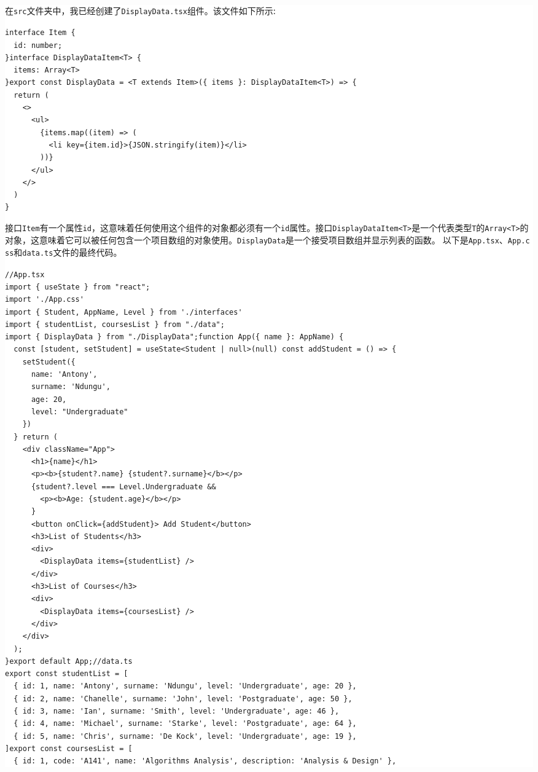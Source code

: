 在`src`文件夹中，我已经创建了`DisplayData.tsx`组件。该文件如下所示:

```
interface Item {
  id: number;
}interface DisplayDataItem<T> {
  items: Array<T>
}export const DisplayData = <T extends Item>({ items }: DisplayDataItem<T>) => {
  return (
    <>
      <ul>
        {items.map((item) => (
          <li key={item.id}>{JSON.stringify(item)}</li>
        ))}
      </ul>
    </>
  )
}
```

接口`Item`有一个属性`id`，这意味着任何使用这个组件的对象都必须有一个`id`属性。接口`DisplayDataItem<T>`是一个代表类型`T`的`Array<T>`的对象，这意味着它可以被任何包含一个项目数组的对象使用。`DisplayData`是一个接受项目数组并显示列表的函数。
以下是`App.tsx`、`App.css`和`data.ts`文件的最终代码。

```
//App.tsx
import { useState } from "react";
import './App.css'
import { Student, AppName, Level } from './interfaces'
import { studentList, coursesList } from "./data";
import { DisplayData } from "./DisplayData";function App({ name }: AppName) {
  const [student, setStudent] = useState<Student | null>(null) const addStudent = () => {
    setStudent({
      name: 'Antony',
      surname: 'Ndungu',
      age: 20,
      level: "Undergraduate"
    })
  } return (
    <div className="App">
      <h1>{name}</h1>
      <p><b>{student?.name} {student?.surname}</b></p>
      {student?.level === Level.Undergraduate &&
        <p><b>Age: {student.age}</b></p>
      }
      <button onClick={addStudent}> Add Student</button>
      <h3>List of Students</h3>
      <div>
        <DisplayData items={studentList} />
      </div>
      <h3>List of Courses</h3>
      <div>
        <DisplayData items={coursesList} />
      </div>
    </div>
  );
}export default App;//data.ts
export const studentList = [
  { id: 1, name: 'Antony', surname: 'Ndungu', level: 'Undergraduate', age: 20 },
  { id: 2, name: 'Chanelle', surname: 'John', level: 'Postgraduate', age: 50 },
  { id: 3, name: 'Ian', surname: 'Smith', level: 'Undergraduate', age: 46 },
  { id: 4, name: 'Michael', surname: 'Starke', level: 'Postgraduate', age: 64 },
  { id: 5, name: 'Chris', surname: 'De Kock', level: 'Undergraduate', age: 19 },
]export const coursesList = [
  { id: 1, code: 'A141', name: 'Algorithms Analysis', description: 'Analysis & Design' },
```